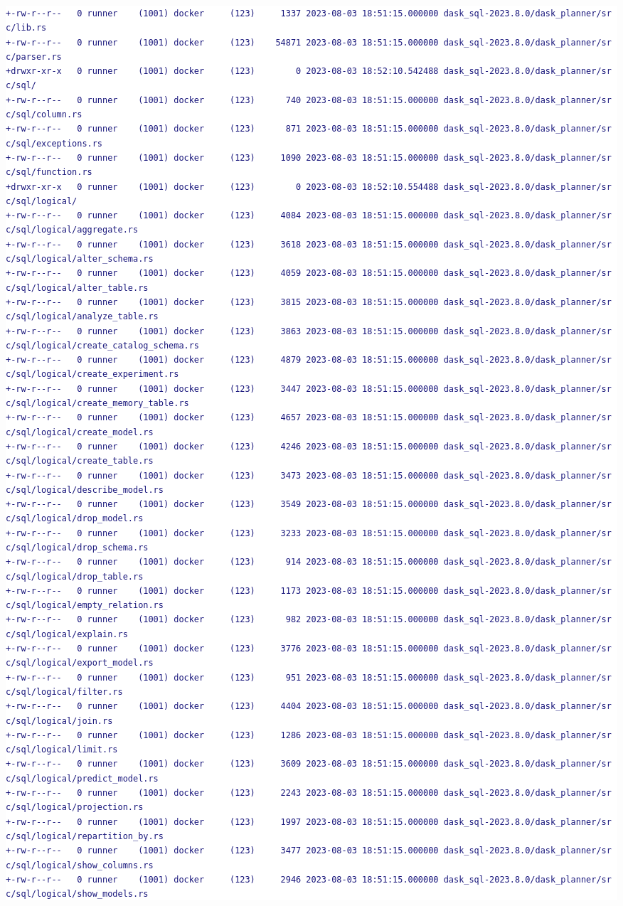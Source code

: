 ```diff
+-rw-r--r--   0 runner    (1001) docker     (123)     1337 2023-08-03 18:51:15.000000 dask_sql-2023.8.0/dask_planner/src/lib.rs
+-rw-r--r--   0 runner    (1001) docker     (123)    54871 2023-08-03 18:51:15.000000 dask_sql-2023.8.0/dask_planner/src/parser.rs
+drwxr-xr-x   0 runner    (1001) docker     (123)        0 2023-08-03 18:52:10.542488 dask_sql-2023.8.0/dask_planner/src/sql/
+-rw-r--r--   0 runner    (1001) docker     (123)      740 2023-08-03 18:51:15.000000 dask_sql-2023.8.0/dask_planner/src/sql/column.rs
+-rw-r--r--   0 runner    (1001) docker     (123)      871 2023-08-03 18:51:15.000000 dask_sql-2023.8.0/dask_planner/src/sql/exceptions.rs
+-rw-r--r--   0 runner    (1001) docker     (123)     1090 2023-08-03 18:51:15.000000 dask_sql-2023.8.0/dask_planner/src/sql/function.rs
+drwxr-xr-x   0 runner    (1001) docker     (123)        0 2023-08-03 18:52:10.554488 dask_sql-2023.8.0/dask_planner/src/sql/logical/
+-rw-r--r--   0 runner    (1001) docker     (123)     4084 2023-08-03 18:51:15.000000 dask_sql-2023.8.0/dask_planner/src/sql/logical/aggregate.rs
+-rw-r--r--   0 runner    (1001) docker     (123)     3618 2023-08-03 18:51:15.000000 dask_sql-2023.8.0/dask_planner/src/sql/logical/alter_schema.rs
+-rw-r--r--   0 runner    (1001) docker     (123)     4059 2023-08-03 18:51:15.000000 dask_sql-2023.8.0/dask_planner/src/sql/logical/alter_table.rs
+-rw-r--r--   0 runner    (1001) docker     (123)     3815 2023-08-03 18:51:15.000000 dask_sql-2023.8.0/dask_planner/src/sql/logical/analyze_table.rs
+-rw-r--r--   0 runner    (1001) docker     (123)     3863 2023-08-03 18:51:15.000000 dask_sql-2023.8.0/dask_planner/src/sql/logical/create_catalog_schema.rs
+-rw-r--r--   0 runner    (1001) docker     (123)     4879 2023-08-03 18:51:15.000000 dask_sql-2023.8.0/dask_planner/src/sql/logical/create_experiment.rs
+-rw-r--r--   0 runner    (1001) docker     (123)     3447 2023-08-03 18:51:15.000000 dask_sql-2023.8.0/dask_planner/src/sql/logical/create_memory_table.rs
+-rw-r--r--   0 runner    (1001) docker     (123)     4657 2023-08-03 18:51:15.000000 dask_sql-2023.8.0/dask_planner/src/sql/logical/create_model.rs
+-rw-r--r--   0 runner    (1001) docker     (123)     4246 2023-08-03 18:51:15.000000 dask_sql-2023.8.0/dask_planner/src/sql/logical/create_table.rs
+-rw-r--r--   0 runner    (1001) docker     (123)     3473 2023-08-03 18:51:15.000000 dask_sql-2023.8.0/dask_planner/src/sql/logical/describe_model.rs
+-rw-r--r--   0 runner    (1001) docker     (123)     3549 2023-08-03 18:51:15.000000 dask_sql-2023.8.0/dask_planner/src/sql/logical/drop_model.rs
+-rw-r--r--   0 runner    (1001) docker     (123)     3233 2023-08-03 18:51:15.000000 dask_sql-2023.8.0/dask_planner/src/sql/logical/drop_schema.rs
+-rw-r--r--   0 runner    (1001) docker     (123)      914 2023-08-03 18:51:15.000000 dask_sql-2023.8.0/dask_planner/src/sql/logical/drop_table.rs
+-rw-r--r--   0 runner    (1001) docker     (123)     1173 2023-08-03 18:51:15.000000 dask_sql-2023.8.0/dask_planner/src/sql/logical/empty_relation.rs
+-rw-r--r--   0 runner    (1001) docker     (123)      982 2023-08-03 18:51:15.000000 dask_sql-2023.8.0/dask_planner/src/sql/logical/explain.rs
+-rw-r--r--   0 runner    (1001) docker     (123)     3776 2023-08-03 18:51:15.000000 dask_sql-2023.8.0/dask_planner/src/sql/logical/export_model.rs
+-rw-r--r--   0 runner    (1001) docker     (123)      951 2023-08-03 18:51:15.000000 dask_sql-2023.8.0/dask_planner/src/sql/logical/filter.rs
+-rw-r--r--   0 runner    (1001) docker     (123)     4404 2023-08-03 18:51:15.000000 dask_sql-2023.8.0/dask_planner/src/sql/logical/join.rs
+-rw-r--r--   0 runner    (1001) docker     (123)     1286 2023-08-03 18:51:15.000000 dask_sql-2023.8.0/dask_planner/src/sql/logical/limit.rs
+-rw-r--r--   0 runner    (1001) docker     (123)     3609 2023-08-03 18:51:15.000000 dask_sql-2023.8.0/dask_planner/src/sql/logical/predict_model.rs
+-rw-r--r--   0 runner    (1001) docker     (123)     2243 2023-08-03 18:51:15.000000 dask_sql-2023.8.0/dask_planner/src/sql/logical/projection.rs
+-rw-r--r--   0 runner    (1001) docker     (123)     1997 2023-08-03 18:51:15.000000 dask_sql-2023.8.0/dask_planner/src/sql/logical/repartition_by.rs
+-rw-r--r--   0 runner    (1001) docker     (123)     3477 2023-08-03 18:51:15.000000 dask_sql-2023.8.0/dask_planner/src/sql/logical/show_columns.rs
+-rw-r--r--   0 runner    (1001) docker     (123)     2946 2023-08-03 18:51:15.000000 dask_sql-2023.8.0/dask_planner/src/sql/logical/show_models.rs
```